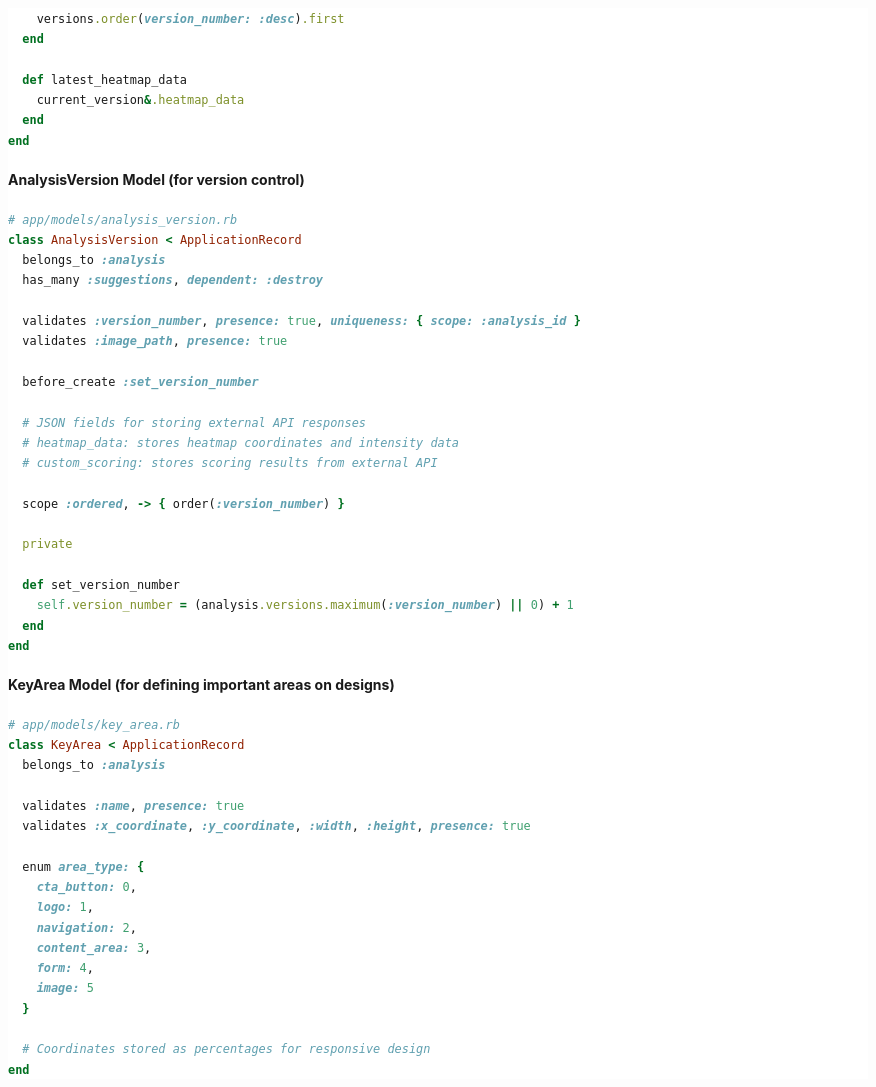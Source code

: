 ```ruby
    versions.order(version_number: :desc).first
  end
  
  def latest_heatmap_data
    current_version&.heatmap_data
  end
end
```

#### AnalysisVersion Model (for version control)
```ruby
# app/models/analysis_version.rb
class AnalysisVersion < ApplicationRecord
  belongs_to :analysis
  has_many :suggestions, dependent: :destroy
  
  validates :version_number, presence: true, uniqueness: { scope: :analysis_id }
  validates :image_path, presence: true
  
  before_create :set_version_number
  
  # JSON fields for storing external API responses
  # heatmap_data: stores heatmap coordinates and intensity data
  # custom_scoring: stores scoring results from external API
  
  scope :ordered, -> { order(:version_number) }
  
  private
  
  def set_version_number
    self.version_number = (analysis.versions.maximum(:version_number) || 0) + 1
  end
end
```

#### KeyArea Model (for defining important areas on designs)
```ruby
# app/models/key_area.rb
class KeyArea < ApplicationRecord
  belongs_to :analysis
  
  validates :name, presence: true
  validates :x_coordinate, :y_coordinate, :width, :height, presence: true
  
  enum area_type: {
    cta_button: 0,
    logo: 1,
    navigation: 2,
    content_area: 3,
    form: 4,
    image: 5
  }
  
  # Coordinates stored as percentages for responsive design
end
```
